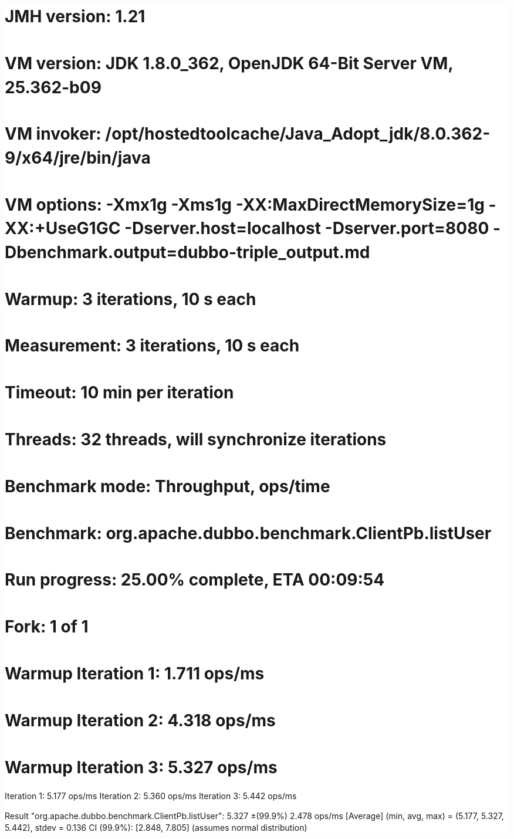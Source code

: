 
# JMH version: 1.21
# VM version: JDK 1.8.0_362, OpenJDK 64-Bit Server VM, 25.362-b09
# VM invoker: /opt/hostedtoolcache/Java_Adopt_jdk/8.0.362-9/x64/jre/bin/java
# VM options: -Xmx1g -Xms1g -XX:MaxDirectMemorySize=1g -XX:+UseG1GC -Dserver.host=localhost -Dserver.port=8080 -Dbenchmark.output=dubbo-triple_output.md
# Warmup: 3 iterations, 10 s each
# Measurement: 3 iterations, 10 s each
# Timeout: 10 min per iteration
# Threads: 32 threads, will synchronize iterations
# Benchmark mode: Throughput, ops/time
# Benchmark: org.apache.dubbo.benchmark.ClientPb.listUser

# Run progress: 25.00% complete, ETA 00:09:54
# Fork: 1 of 1
# Warmup Iteration   1: 1.711 ops/ms
# Warmup Iteration   2: 4.318 ops/ms
# Warmup Iteration   3: 5.327 ops/ms
Iteration   1: 5.177 ops/ms
Iteration   2: 5.360 ops/ms
Iteration   3: 5.442 ops/ms


Result "org.apache.dubbo.benchmark.ClientPb.listUser":
  5.327 ±(99.9%) 2.478 ops/ms [Average]
  (min, avg, max) = (5.177, 5.327, 5.442), stdev = 0.136
  CI (99.9%): [2.848, 7.805] (assumes normal distribution)
